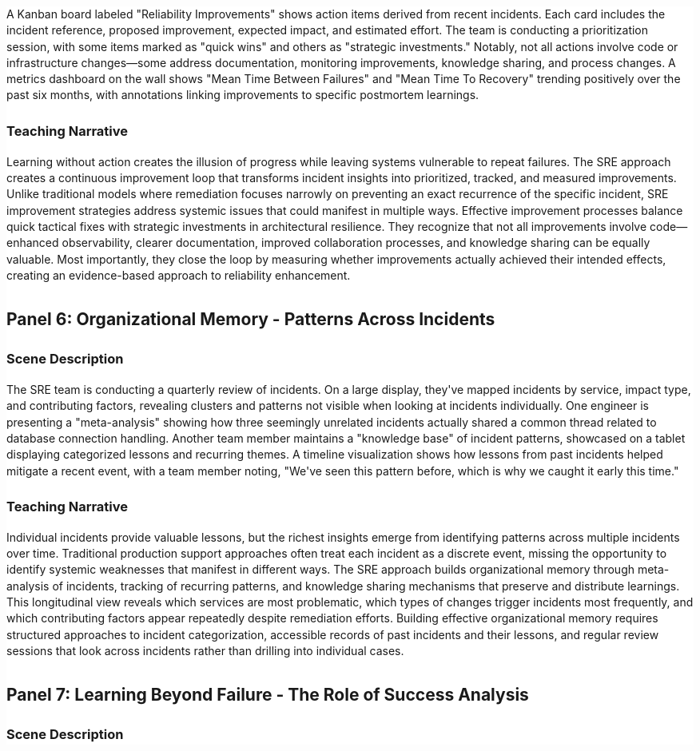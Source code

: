  A Kanban board labeled "Reliability Improvements" shows action items derived from recent incidents. Each card includes the incident reference, proposed improvement, expected impact, and estimated effort. The team is conducting a prioritization session, with some items marked as "quick wins" and others as "strategic investments." Notably, not all actions involve code or infrastructure changes—some address documentation, monitoring improvements, knowledge sharing, and process changes. A metrics dashboard on the wall shows "Mean Time Between Failures" and "Mean Time To Recovery" trending positively over the past six months, with annotations linking improvements to specific postmortem learnings.

### Teaching Narrative
Learning without action creates the illusion of progress while leaving systems vulnerable to repeat failures. The SRE approach creates a continuous improvement loop that transforms incident insights into prioritized, tracked, and measured improvements. Unlike traditional models where remediation focuses narrowly on preventing an exact recurrence of the specific incident, SRE improvement strategies address systemic issues that could manifest in multiple ways. Effective improvement processes balance quick tactical fixes with strategic investments in architectural resilience. They recognize that not all improvements involve code—enhanced observability, clearer documentation, improved collaboration processes, and knowledge sharing can be equally valuable. Most importantly, they close the loop by measuring whether improvements actually achieved their intended effects, creating an evidence-based approach to reliability enhancement.

## Panel 6: Organizational Memory - Patterns Across Incidents
### Scene Description

 The SRE team is conducting a quarterly review of incidents. On a large display, they've mapped incidents by service, impact type, and contributing factors, revealing clusters and patterns not visible when looking at incidents individually. One engineer is presenting a "meta-analysis" showing how three seemingly unrelated incidents actually shared a common thread related to database connection handling. Another team member maintains a "knowledge base" of incident patterns, showcased on a tablet displaying categorized lessons and recurring themes. A timeline visualization shows how lessons from past incidents helped mitigate a recent event, with a team member noting, "We've seen this pattern before, which is why we caught it early this time."

### Teaching Narrative
Individual incidents provide valuable lessons, but the richest insights emerge from identifying patterns across multiple incidents over time. Traditional production support approaches often treat each incident as a discrete event, missing the opportunity to identify systemic weaknesses that manifest in different ways. The SRE approach builds organizational memory through meta-analysis of incidents, tracking of recurring patterns, and knowledge sharing mechanisms that preserve and distribute learnings. This longitudinal view reveals which services are most problematic, which types of changes trigger incidents most frequently, and which contributing factors appear repeatedly despite remediation efforts. Building effective organizational memory requires structured approaches to incident categorization, accessible records of past incidents and their lessons, and regular review sessions that look across incidents rather than drilling into individual cases.

## Panel 7: Learning Beyond Failure - The Role of Success Analysis
### Scene Description
